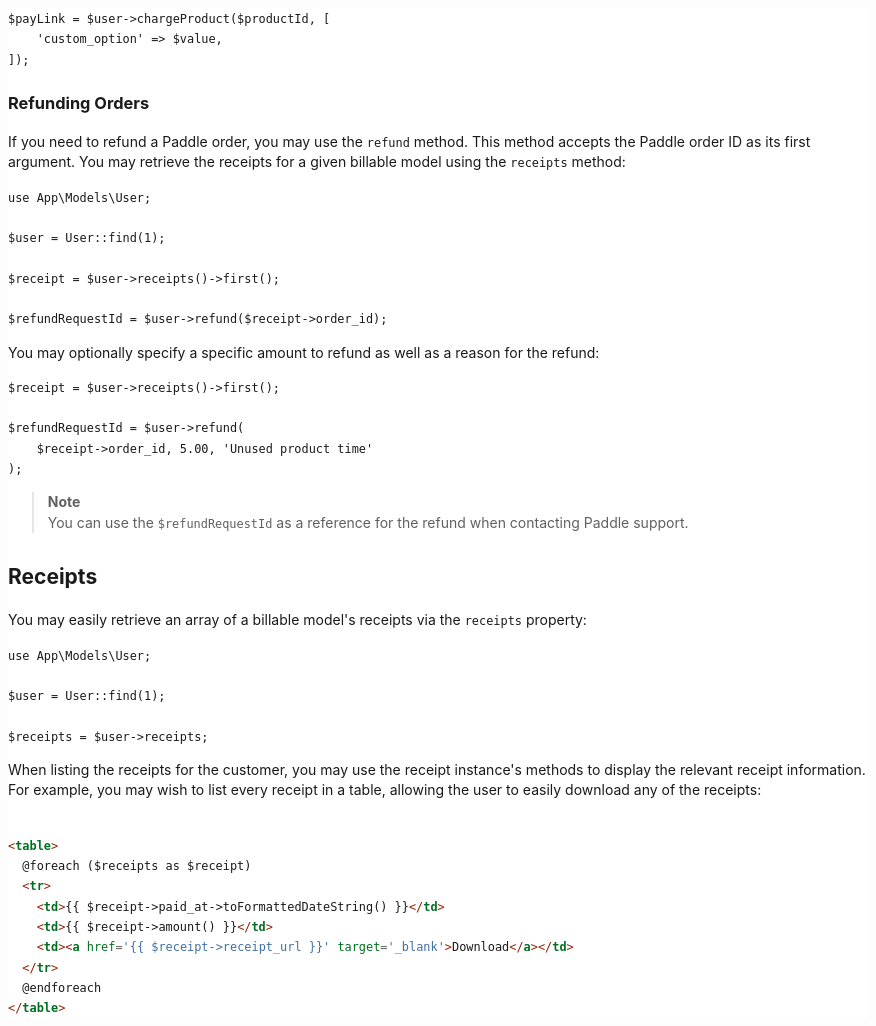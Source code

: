     $payLink = $user->chargeProduct($productId, [
        'custom_option' => $value,
    ]);

<a name="refunding-orders"></a>

### Refunding Orders

If you need to refund a Paddle order, you may use the `refund` method. This method accepts the Paddle order ID as its
first argument. You may retrieve the receipts for a given billable model using the `receipts` method:

    use App\Models\User;

    $user = User::find(1);

    $receipt = $user->receipts()->first();

    $refundRequestId = $user->refund($receipt->order_id);

You may optionally specify a specific amount to refund as well as a reason for the refund:

    $receipt = $user->receipts()->first();

    $refundRequestId = $user->refund(
        $receipt->order_id, 5.00, 'Unused product time'
    );

> **Note**  
> You can use the `$refundRequestId` as a reference for the refund when contacting Paddle support.

<a name="receipts"></a>

## Receipts

You may easily retrieve an array of a billable model's receipts via the `receipts` property:

    use App\Models\User;

    $user = User::find(1);

    $receipts = $user->receipts;

When listing the receipts for the customer, you may use the receipt instance's methods to display the relevant receipt
information. For example, you may wish to list every receipt in a table, allowing the user to easily download any of the
receipts:

```html

<table>
  @foreach ($receipts as $receipt)
  <tr>
    <td>{{ $receipt->paid_at->toFormattedDateString() }}</td>
    <td>{{ $receipt->amount() }}</td>
    <td><a href='{{ $receipt->receipt_url }}' target='_blank'>Download</a></td>
  </tr>
  @endforeach
</table>
```
